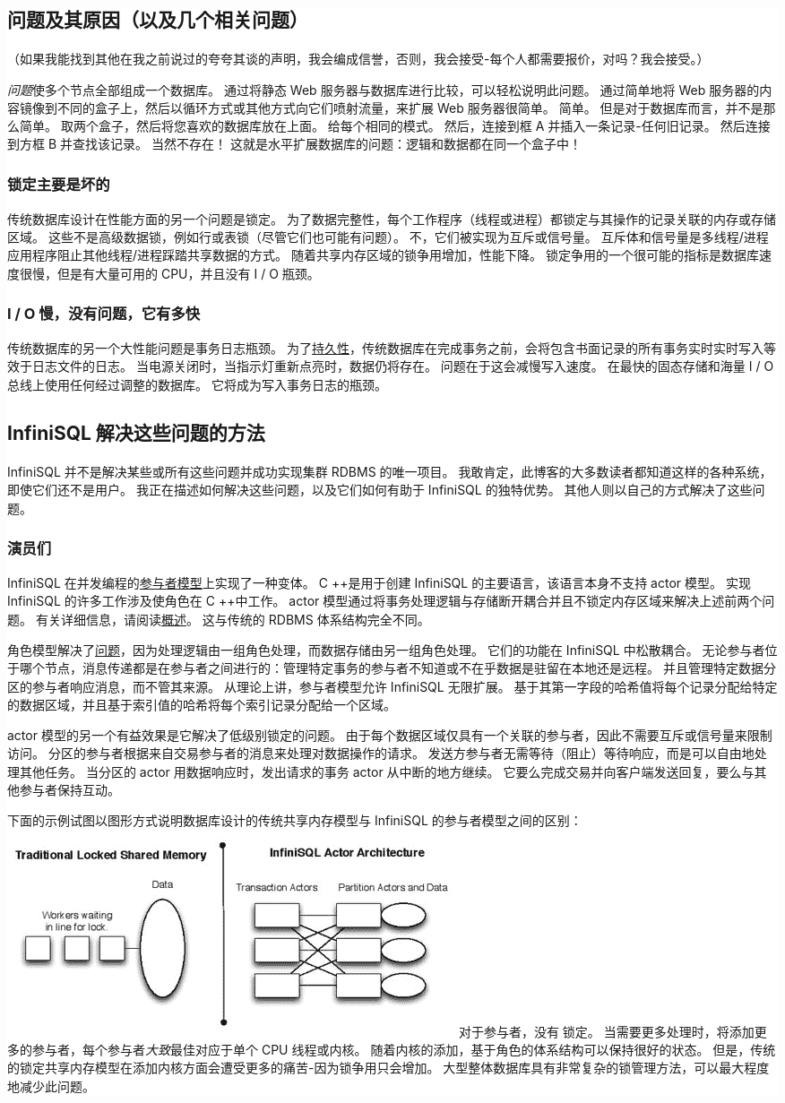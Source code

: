 ## 问题及其原因（以及几个相关问题）

（如果我能找到其他在我之前说过的夸夸其谈的声明，我会编成信誉，否则，我会接受-每个人都需要报价，对吗？我会接受。）

*问题*使多个节点全部组成一个数据库。 通过将静态 Web 服务器与数据库进行比较，可以轻松说明此问题。 通过简单地将 Web 服务器的内容镜像到不同的盒子上，然后以循环方式或其他方式向它们喷射流量，来扩展 Web 服务器很简单。 简单。 但是对于数据库而言，并不是那么简单。 取两个盒子，然后将您喜欢的数据库放在上面。 给每个相同的模式。 然后，连接到框 A 并插入一条记录-任何旧记录。 然后连接到方框 B 并查找该记录。 当然不存在！ 这就是水平扩展数据库的问题：逻辑和数据都在同一个盒子中！

### 锁定主要是坏的

传统数据库设计在性能方面的另一个问题是锁定。 为了数据完整性，每个工作程序（线程或进程）都锁定与其操作的记录关联的内存或存储区域。 这些不是高级数据锁，例如行或表锁（尽管它们也可能有问题）。 不，它们被实现为互斥或信号量。 互斥体和信号量是多线程/进程应用程序阻止其他线程/进程踩踏共享数据的方式。 随着共享内存区域的锁争用增加，性能下降。 锁定争用的一个很可能的指标是数据库速度很慢，但是有大量可用的 CPU，并且没有 I / O 瓶颈。

### I / O 慢，没有问题，它有多快

传统数据库的另一个大性能问题是事务日志瓶颈。 为了[持久性](http://en.wikipedia.org/wiki/Durability_(database_systems))，传统数据库在完成事务之前，会将包含书面记录的所有事务实时实时写入等效于日志文件的日志。 当电源关闭时，当指示灯重新点亮时，数据仍将存在。 问题在于这会减慢写入速度。 在最快的固态存储和海量 I / O 总线上使用任何经过调整的数据库。 它将成为写入事务日志的瓶颈。

## InfiniSQL 解决这些问题的方法

InfiniSQL 并不是解决某些或所有这些问题并成功实现集群 RDBMS 的唯一项目。 我敢肯定，此博客的大多数读者都知道这样的各种系统，即使它们还不是用户。 我正在描述如何解决这些问题，以及它们如何有助于 InfiniSQL 的独特优势。 其他人则以自己的方式解决了这些问题。

### 演员们

InfiniSQL 在并发编程的[参与者模型](http://en.wikipedia.org/wiki/Actor_model)上实现了一种变体。 C ++是用于创建 InfiniSQL 的主要语言，该语言本身不支持 actor 模型。 实现 InfiniSQL 的许多工作涉及使角色在 C ++中工作。 actor 模型通过将事务处理逻辑与存储断开耦合并且不锁定内存区域来解决上述前两个问题。 有关详细信息，请阅读[概述](http://www.infinisql.org/docs/overview/)。 这与传统的 RDBMS 体系结构完全不同。

角色模型解决了[问题](#0.1_theproblem)，因为处理逻辑由一组角色处理，而数据存储由另一组角色处理。 它们的功能在 InfiniSQL 中松散耦合。 无论参与者位于哪个节点，消息传递都是在参与者之间进行的：管理特定事务的参与者不知道或不在乎数据是驻留在本地还是远程。 并且管理特定数据分区的参与者响应消息，而不管其来源。 从理论上讲，参与者模型允许 InfiniSQL 无限扩展。 基于其第一字段的哈希值将每个记录分配给特定的数据区域，并且基于索引值的哈希将每个索引记录分配给一个区域。

actor 模型的另一个有益效果是它解决了低级别锁定的问题。 由于每个数据区域仅具有一个关联的参与者，因此不需要互斥或信号量来限制访问。 分区的参与者根据来自交易参与者的消息来处理对数据操作的请求。 发送方参与者无需等待（阻止）等待响应，而是可以自由地处理其他任务。 当分区的 actor 用数据响应时，发出请求的事务 actor 从中断的地方继续。 它要么完成交易并向客户端发送回复，要么与其他参与者保持互动。

下面的示例试图以图形方式说明数据库设计的传统共享内存模型与 InfiniSQL 的参与者模型之间的区别：
![](img/367dba9abe58928326d901f36d675357.png) 
对于参与者，没有 锁定。 当需要更多处理时，将添加更多的参与者，每个参与者*大致*最佳对应于单个 CPU 线程或内核。 随着内核的添加，基于角色的体系结构可以保持很好的状态。 但是，传统的锁定共享内存模型在添加内核方面会遭受更多的痛苦-因为锁争用只会增加。 大型整体数据库具有非常复杂的锁管理方法，可以最大程度地减少此问题。
